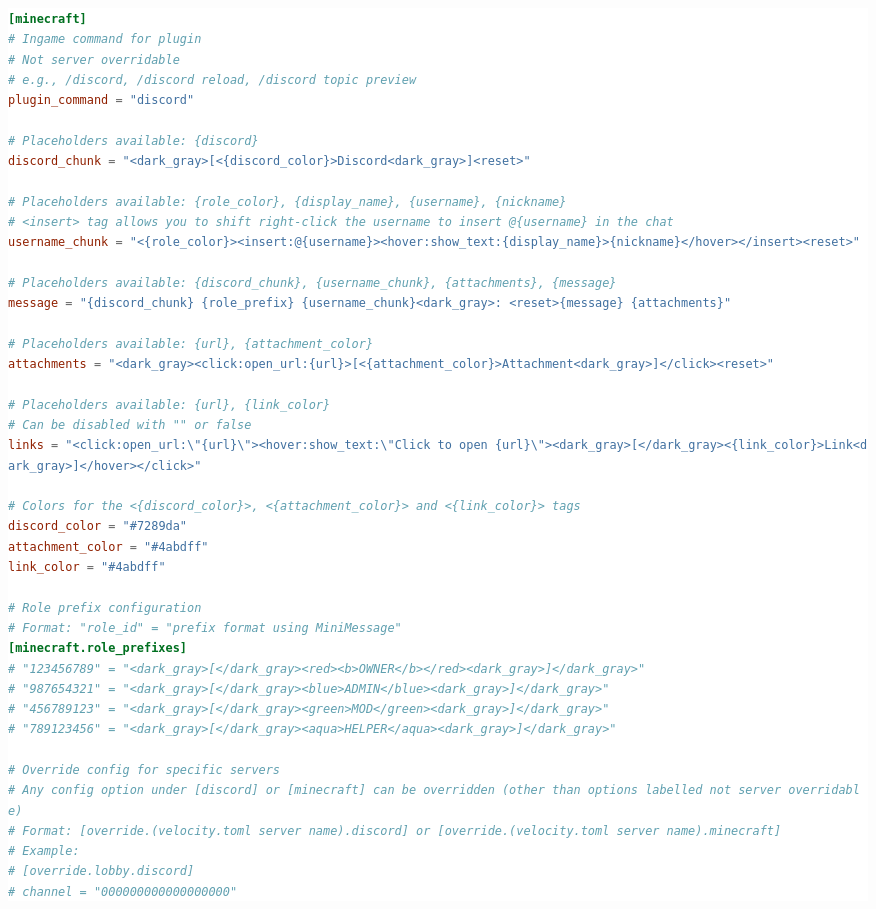 ```toml
[minecraft]
# Ingame command for plugin
# Not server overridable
# e.g., /discord, /discord reload, /discord topic preview
plugin_command = "discord"

# Placeholders available: {discord}
discord_chunk = "<dark_gray>[<{discord_color}>Discord<dark_gray>]<reset>"

# Placeholders available: {role_color}, {display_name}, {username}, {nickname}
# <insert> tag allows you to shift right-click the username to insert @{username} in the chat
username_chunk = "<{role_color}><insert:@{username}><hover:show_text:{display_name}>{nickname}</hover></insert><reset>"

# Placeholders available: {discord_chunk}, {username_chunk}, {attachments}, {message}
message = "{discord_chunk} {role_prefix} {username_chunk}<dark_gray>: <reset>{message} {attachments}"

# Placeholders available: {url}, {attachment_color}
attachments = "<dark_gray><click:open_url:{url}>[<{attachment_color}>Attachment<dark_gray>]</click><reset>"

# Placeholders available: {url}, {link_color}
# Can be disabled with "" or false
links = "<click:open_url:\"{url}\"><hover:show_text:\"Click to open {url}\"><dark_gray>[</dark_gray><{link_color}>Link<dark_gray>]</hover></click>"

# Colors for the <{discord_color}>, <{attachment_color}> and <{link_color}> tags
discord_color = "#7289da"
attachment_color = "#4abdff"
link_color = "#4abdff"

# Role prefix configuration
# Format: "role_id" = "prefix format using MiniMessage"
[minecraft.role_prefixes]
# "123456789" = "<dark_gray>[</dark_gray><red><b>OWNER</b></red><dark_gray>]</dark_gray>"
# "987654321" = "<dark_gray>[</dark_gray><blue>ADMIN</blue><dark_gray>]</dark_gray>"
# "456789123" = "<dark_gray>[</dark_gray><green>MOD</green><dark_gray>]</dark_gray>"
# "789123456" = "<dark_gray>[</dark_gray><aqua>HELPER</aqua><dark_gray>]</dark_gray>"

# Override config for specific servers
# Any config option under [discord] or [minecraft] can be overridden (other than options labelled not server overridable)
# Format: [override.(velocity.toml server name).discord] or [override.(velocity.toml server name).minecraft]
# Example:
# [override.lobby.discord]
# channel = "000000000000000000"
```
